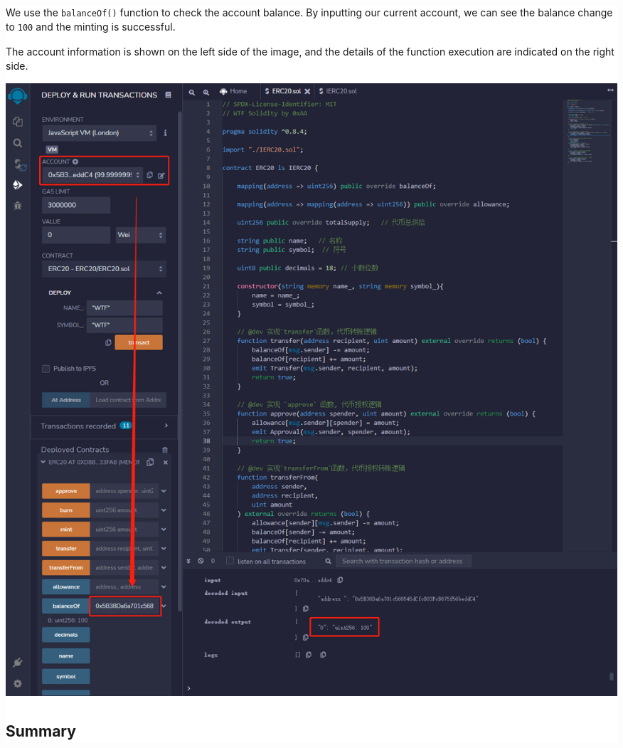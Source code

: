 We use the `balanceOf()` function to check the account balance. By inputting our current account, we can see the balance change to `100` and the minting is successful.

The account information is shown on the left side of the image, and the details of the function execution are indicated on the right side.

![Check Balance](./img/31-3.png)

## Summary
